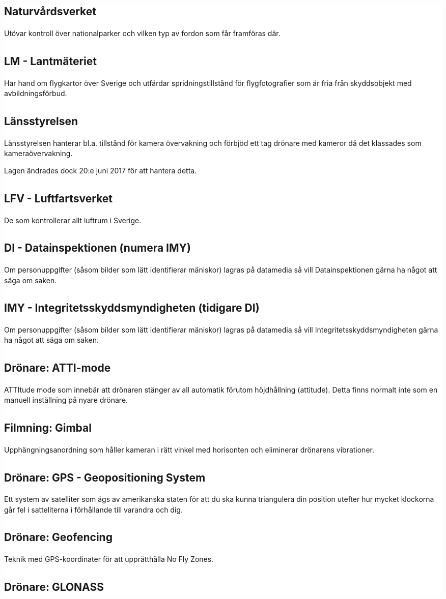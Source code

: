 ## Naturvårdsverket

Utövar kontroll över nationalparker och vilken typ av fordon som får framföras där.

## LM - Lantmäteriet

Har hand om flygkartor över Sverige och utfärdar spridningstillstånd för flygfotografier som är fria från skyddsobjekt med avbildningsförbud.

## Länsstyrelsen

Länsstyrelsen hanterar bl.a. tillstånd för kamera övervakning och förbjöd ett tag drönare med kameror då det klassades som kameraövervakning. 

Lagen ändrades dock 20:e juni 2017 för att hantera detta.

## LFV - Luftfartsverket

De som kontrollerar allt luftrum i Sverige.

## DI - Datainspektionen (numera IMY)

Om personuppgifter (såsom bilder som lätt identifierar mäniskor) lagras på datamedia så vill Datainspektionen gärna ha något att säga om saken.

## IMY - Integritetsskyddsmyndigheten (tidigare DI)

Om personuppgifter (såsom bilder som lätt identifierar mäniskor) lagras på datamedia så vill Integritetsskyddsmyndigheten gärna ha något att säga om saken.

## Drönare: ATTI-mode

ATTItude mode som innebär att drönaren stänger av all automatik förutom höjdhållning (attitude). Detta finns normalt inte som en manuell inställning på nyare drönare.

## Filmning: Gimbal

Upphängningsanordning som håller kameran i rätt vinkel med horisonten och eliminerar drönarens vibrationer.

## Drönare: GPS - Geopositioning System

Ett system av satelliter som ägs av amerikanska staten för att du ska kunna triangulera din position utefter hur mycket klockorna går fel i satteliterna i förhållande till varandra och dig.

## Drönare: Geofencing

Teknik med GPS-koordinater för att upprätthålla No Fly Zones.

## Drönare: GLONASS

